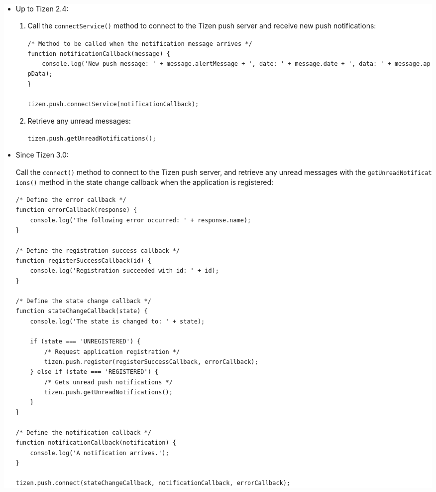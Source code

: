 - Up to Tizen 2.4:

  1. Call the `connectService()` method to connect to the Tizen push server and receive new push notifications:

     ```
     /* Method to be called when the notification message arrives */
     function notificationCallback(message) {
         console.log('New push message: ' + message.alertMessage + ', date: ' + message.date + ', data: ' + message.appData);
     }

     tizen.push.connectService(notificationCallback);
     ```

  2. Retrieve any unread messages:

     ```
     tizen.push.getUnreadNotifications();
     ```

- Since Tizen 3.0:

  Call the `connect()` method to connect to the Tizen push server, and retrieve any unread messages with the `getUnreadNotifications()` method in the state change callback when the application is registered:

  ```
  /* Define the error callback */
  function errorCallback(response) {
      console.log('The following error occurred: ' + response.name);
  }

  /* Define the registration success callback */
  function registerSuccessCallback(id) {
      console.log('Registration succeeded with id: ' + id);
  }

  /* Define the state change callback */
  function stateChangeCallback(state) {
      console.log('The state is changed to: ' + state);

      if (state === 'UNREGISTERED') {
          /* Request application registration */
          tizen.push.register(registerSuccessCallback, errorCallback);
      } else if (state === 'REGISTERED') {
          /* Gets unread push notifications */
          tizen.push.getUnreadNotifications();
      }
  }

  /* Define the notification callback */
  function notificationCallback(notification) {
      console.log('A notification arrives.');
  }

  tizen.push.connect(stateChangeCallback, notificationCallback, errorCallback);
  ```
